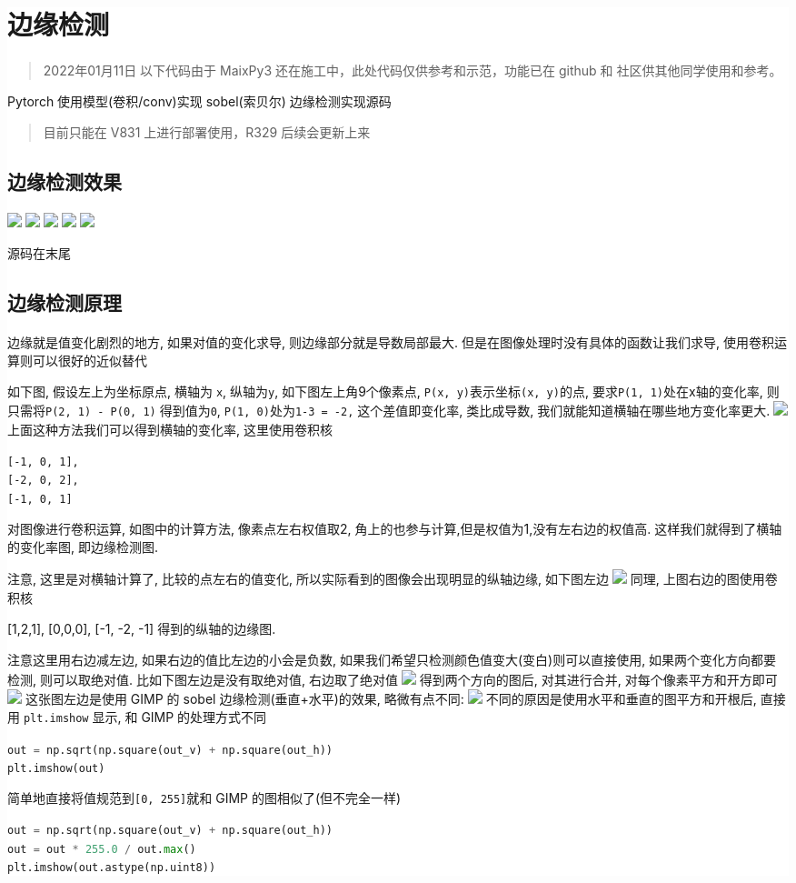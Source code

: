 # 边缘检测

> 2022年01月11日 以下代码由于 MaixPy3 还在施工中，此处代码仅供参考和示范，功能已在 github 和 社区供其他同学使用和参考。

Pytorch 使用模型(卷积/conv)实现 sobel(索贝尔) 边缘检测实现源码

> 目前只能在 V831 上进行部署使用，R329 后续会更新上来

## 边缘检测效果
![](./../asserts/test.jpg)
![](./../asserts/sobel_edge2.jpg)
![](./../asserts/final.jpg)
![](./../asserts/sobel_edge.jpg)
![](./../asserts/sobel_v831.jpg)


源码在末尾

## 边缘检测原理
边缘就是值变化剧烈的地方, 如果对值的变化求导, 则边缘部分就是导数局部最大.
但是在图像处理时没有具体的函数让我们求导, 使用卷积运算则可以很好的近似替代

如下图, 假设左上为坐标原点, 横轴为 `x`, 纵轴为`y`, 如下图左上角9个像素点, `P(x, y)`表示坐标`(x, y)`的点, 要求`P(1, 1)`处在x轴的变化率, 则只需将`P(2, 1) - P(0, 1)` 得到值为`0`, `P(1, 0)`处为`1-3 = -2,` 这个差值即变化率, 类比成导数, 我们就能知道横轴在哪些地方变化率更大.
![](./../asserts/conv.jpg)
上面这种方法我们可以得到横轴的变化率, 这里使用卷积核
```
[-1, 0, 1],
[-2, 0, 2],
[-1, 0, 1]
```
对图像进行卷积运算, 如图中的计算方法, 像素点左右权值取2, 角上的也参与计算,但是权值为1,没有左右边的权值高. 这样我们就得到了横轴的变化率图, 即边缘检测图.

注意, 这里是对横轴计算了, 比较的点左右的值变化, 所以实际看到的图像会出现明显的纵轴边缘, 如下图左边
![](./../asserts/vertical_horizontal.jpg)
同理, 上图右边的图使用卷积核

[1,2,1],
[0,0,0],
[-1, -2, -1]
得到的纵轴的边缘图.

注意这里用右边减左边, 如果右边的值比左边的小会是负数, 如果我们希望只检测颜色值变大(变白)则可以直接使用, 如果两个变化方向都要检测, 则可以取绝对值. 比如下图左边是没有取绝对值, 右边取了绝对值
![](./../asserts/without_with_abs.jpg)
得到两个方向的图后, 对其进行合并, 对每个像素平方和开方即可
![](./../asserts/final.jpg)
这张图左边是使用 GIMP 的 sobel 边缘检测(垂直+水平)的效果, 略微有点不同:
![](./../asserts/sobel_edge2.jpg)
不同的原因是使用水平和垂直的图平方和开根后, 直接用 `plt.imshow` 显示, 和 GIMP 的处理方式不同
```python
out = np.sqrt(np.square(out_v) + np.square(out_h))
plt.imshow(out)
```
简单地直接将值规范到`[0, 255]`就和 GIMP 的图相似了(但不完全一样)
```python
out = np.sqrt(np.square(out_v) + np.square(out_h))
out = out * 255.0 / out.max()
plt.imshow(out.astype(np.uint8))
```